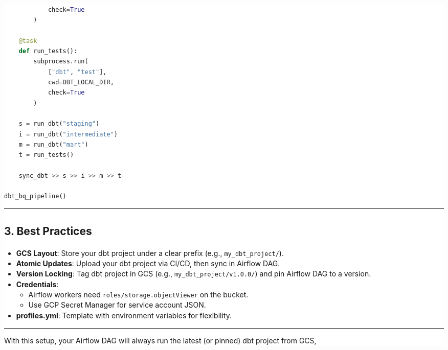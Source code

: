 ```python
            check=True
        )

    @task
    def run_tests():
        subprocess.run(
            ["dbt", "test"],
            cwd=DBT_LOCAL_DIR,
            check=True
        )

    s = run_dbt("staging")
    i = run_dbt("intermediate")
    m = run_dbt("mart")
    t = run_tests()

    sync_dbt >> s >> i >> m >> t

dbt_bq_pipeline()
```

---

## 3. Best Practices

- **GCS Layout**: Store your dbt project under a clear prefix (e.g., `my_dbt_project/`).
- **Atomic Updates**: Upload your dbt project via CI/CD, then sync in Airflow DAG.
- **Version Locking**: Tag dbt project in GCS (e.g., `my_dbt_project/v1.0.0/`) and pin Airflow DAG to a version.
- **Credentials**:
  - Airflow workers need `roles/storage.objectViewer` on the bucket.
  - Use GCP Secret Manager for service account JSON.
- **profiles.yml**: Template with environment variables for flexibility.

---

With this setup, your Airflow DAG will always run the latest (or pinned) dbt project from GCS,
